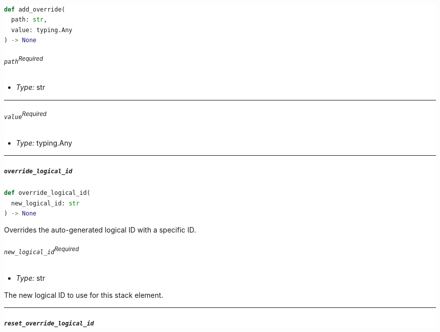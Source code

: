 ```python
def add_override(
  path: str,
  value: typing.Any
) -> None
```

###### `path`<sup>Required</sup> <a name="path" id="rhizo-co-terraform-provider-oci.dataOciMeteringComputationUsageStatementEmailRecipientsGroups.DataOciMeteringComputationUsageStatementEmailRecipientsGroups.addOverride.parameter.path"></a>

- *Type:* str

---

###### `value`<sup>Required</sup> <a name="value" id="rhizo-co-terraform-provider-oci.dataOciMeteringComputationUsageStatementEmailRecipientsGroups.DataOciMeteringComputationUsageStatementEmailRecipientsGroups.addOverride.parameter.value"></a>

- *Type:* typing.Any

---

##### `override_logical_id` <a name="override_logical_id" id="rhizo-co-terraform-provider-oci.dataOciMeteringComputationUsageStatementEmailRecipientsGroups.DataOciMeteringComputationUsageStatementEmailRecipientsGroups.overrideLogicalId"></a>

```python
def override_logical_id(
  new_logical_id: str
) -> None
```

Overrides the auto-generated logical ID with a specific ID.

###### `new_logical_id`<sup>Required</sup> <a name="new_logical_id" id="rhizo-co-terraform-provider-oci.dataOciMeteringComputationUsageStatementEmailRecipientsGroups.DataOciMeteringComputationUsageStatementEmailRecipientsGroups.overrideLogicalId.parameter.newLogicalId"></a>

- *Type:* str

The new logical ID to use for this stack element.

---

##### `reset_override_logical_id` <a name="reset_override_logical_id" id="rhizo-co-terraform-provider-oci.dataOciMeteringComputationUsageStatementEmailRecipientsGroups.DataOciMeteringComputationUsageStatementEmailRecipientsGroups.resetOverrideLogicalId"></a>
